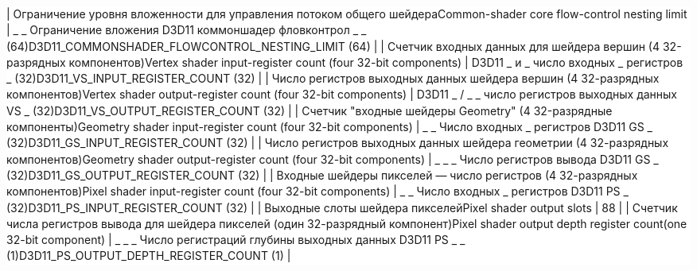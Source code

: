| <span data-ttu-id="836ca-179">Ограничение уровня вложенности для управления потоком общего шейдера</span><span class="sxs-lookup"><span data-stu-id="836ca-179">Common-shader core flow-control nesting limit</span></span>                                                          | <span data-ttu-id="836ca-180">\_ \_ Ограничение вложения D3D11 коммоншадер фловконтрол \_ \_ (64)</span><span class="sxs-lookup"><span data-stu-id="836ca-180">D3D11\_COMMONSHADER\_FLOWCONTROL\_NESTING\_LIMIT (64)</span></span>                                                                                                                                                                                                                                                                    |
| <span data-ttu-id="836ca-181">Счетчик входных данных для шейдера вершин (4 32-разрядных компонентов)</span><span class="sxs-lookup"><span data-stu-id="836ca-181">Vertex shader input-register count (four 32-bit components)</span></span>                                            | <span data-ttu-id="836ca-182">D3D11 \_ и \_ число входных \_ регистров \_ (32)</span><span class="sxs-lookup"><span data-stu-id="836ca-182">D3D11\_VS\_INPUT\_REGISTER\_COUNT (32)</span></span>                                                                                                                                                                                                                                                                                   |
| <span data-ttu-id="836ca-183">Число регистров выходных данных шейдера вершин (4 32-разрядных компонентов)</span><span class="sxs-lookup"><span data-stu-id="836ca-183">Vertex shader output-register count (four 32-bit components)</span></span>                                           | <span data-ttu-id="836ca-184">D3D11 \_ / \_ \_ число регистров выходных данных VS \_ (32)</span><span class="sxs-lookup"><span data-stu-id="836ca-184">D3D11\_VS\_OUTPUT\_REGISTER\_COUNT (32)</span></span>                                                                                                                                                                                                                                                                                  |
| <span data-ttu-id="836ca-185">Счетчик "входные шейдеры Geometry" (4 32-разрядные компоненты)</span><span class="sxs-lookup"><span data-stu-id="836ca-185">Geometry shader input-register count (four 32-bit components)</span></span>                                          | <span data-ttu-id="836ca-186">\_ \_ Число входных \_ регистров D3D11 GS \_ (32)</span><span class="sxs-lookup"><span data-stu-id="836ca-186">D3D11\_GS\_INPUT\_REGISTER\_COUNT (32)</span></span>                                                                                                                                                                                                                                                                                   |
| <span data-ttu-id="836ca-187">Число регистров выходных данных шейдера геометрии (4 32-разрядных компонентов)</span><span class="sxs-lookup"><span data-stu-id="836ca-187">Geometry shader output-register count (four 32-bit components)</span></span>                                         | <span data-ttu-id="836ca-188">\_ \_ \_ Число регистров вывода D3D11 GS \_ (32)</span><span class="sxs-lookup"><span data-stu-id="836ca-188">D3D11\_GS\_OUTPUT\_REGISTER\_COUNT (32)</span></span>                                                                                                                                                                                                                                                                                  |
| <span data-ttu-id="836ca-189">Входные шейдеры пикселей — число регистров (4 32-разрядных компонентов)</span><span class="sxs-lookup"><span data-stu-id="836ca-189">Pixel shader input-register count (four 32-bit components)</span></span>                                             | <span data-ttu-id="836ca-190">\_ \_ Число входных \_ регистров D3D11 PS \_ (32)</span><span class="sxs-lookup"><span data-stu-id="836ca-190">D3D11\_PS\_INPUT\_REGISTER\_COUNT (32)</span></span>                                                                                                                                                                                                                                                                                   |
| <span data-ttu-id="836ca-191">Выходные слоты шейдера пикселей</span><span class="sxs-lookup"><span data-stu-id="836ca-191">Pixel shader output slots</span></span>                                                                              | <span data-ttu-id="836ca-192">8</span><span class="sxs-lookup"><span data-stu-id="836ca-192">8</span></span>                                                                                                                                                                                                                                                                                                                        |
| <span data-ttu-id="836ca-193">Счетчик числа регистров вывода для шейдера пикселей (один 32-разрядный компонент)</span><span class="sxs-lookup"><span data-stu-id="836ca-193">Pixel shader output depth register count(one 32-bit component)</span></span>                                         | <span data-ttu-id="836ca-194">\_ \_ \_ Число регистраций глубины выходных данных D3D11 PS \_ \_ (1)</span><span class="sxs-lookup"><span data-stu-id="836ca-194">D3D11\_PS\_OUTPUT\_DEPTH\_REGISTER\_COUNT (1)</span></span>                                                                                                                                                                                                                                                                            |